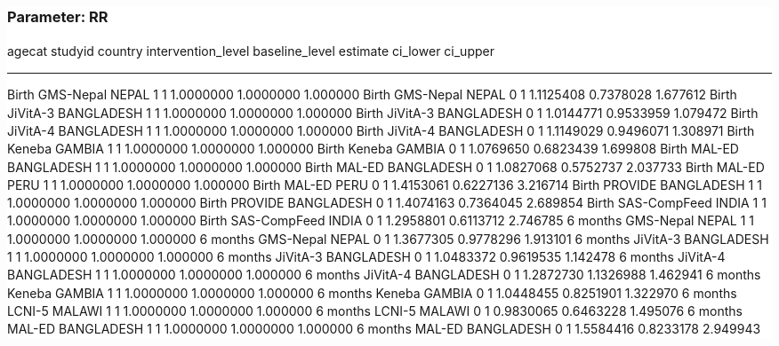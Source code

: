 
### Parameter: RR


agecat      studyid        country      intervention_level   baseline_level     estimate    ci_lower   ci_upper
----------  -------------  -----------  -------------------  ---------------  ----------  ----------  ---------
Birth       GMS-Nepal      NEPAL        1                    1                 1.0000000   1.0000000   1.000000
Birth       GMS-Nepal      NEPAL        0                    1                 1.1125408   0.7378028   1.677612
Birth       JiVitA-3       BANGLADESH   1                    1                 1.0000000   1.0000000   1.000000
Birth       JiVitA-3       BANGLADESH   0                    1                 1.0144771   0.9533959   1.079472
Birth       JiVitA-4       BANGLADESH   1                    1                 1.0000000   1.0000000   1.000000
Birth       JiVitA-4       BANGLADESH   0                    1                 1.1149029   0.9496071   1.308971
Birth       Keneba         GAMBIA       1                    1                 1.0000000   1.0000000   1.000000
Birth       Keneba         GAMBIA       0                    1                 1.0769650   0.6823439   1.699808
Birth       MAL-ED         BANGLADESH   1                    1                 1.0000000   1.0000000   1.000000
Birth       MAL-ED         BANGLADESH   0                    1                 1.0827068   0.5752737   2.037733
Birth       MAL-ED         PERU         1                    1                 1.0000000   1.0000000   1.000000
Birth       MAL-ED         PERU         0                    1                 1.4153061   0.6227136   3.216714
Birth       PROVIDE        BANGLADESH   1                    1                 1.0000000   1.0000000   1.000000
Birth       PROVIDE        BANGLADESH   0                    1                 1.4074163   0.7364045   2.689854
Birth       SAS-CompFeed   INDIA        1                    1                 1.0000000   1.0000000   1.000000
Birth       SAS-CompFeed   INDIA        0                    1                 1.2958801   0.6113712   2.746785
6 months    GMS-Nepal      NEPAL        1                    1                 1.0000000   1.0000000   1.000000
6 months    GMS-Nepal      NEPAL        0                    1                 1.3677305   0.9778296   1.913101
6 months    JiVitA-3       BANGLADESH   1                    1                 1.0000000   1.0000000   1.000000
6 months    JiVitA-3       BANGLADESH   0                    1                 1.0483372   0.9619535   1.142478
6 months    JiVitA-4       BANGLADESH   1                    1                 1.0000000   1.0000000   1.000000
6 months    JiVitA-4       BANGLADESH   0                    1                 1.2872730   1.1326988   1.462941
6 months    Keneba         GAMBIA       1                    1                 1.0000000   1.0000000   1.000000
6 months    Keneba         GAMBIA       0                    1                 1.0448455   0.8251901   1.322970
6 months    LCNI-5         MALAWI       1                    1                 1.0000000   1.0000000   1.000000
6 months    LCNI-5         MALAWI       0                    1                 0.9830065   0.6463228   1.495076
6 months    MAL-ED         BANGLADESH   1                    1                 1.0000000   1.0000000   1.000000
6 months    MAL-ED         BANGLADESH   0                    1                 1.5584416   0.8233178   2.949943